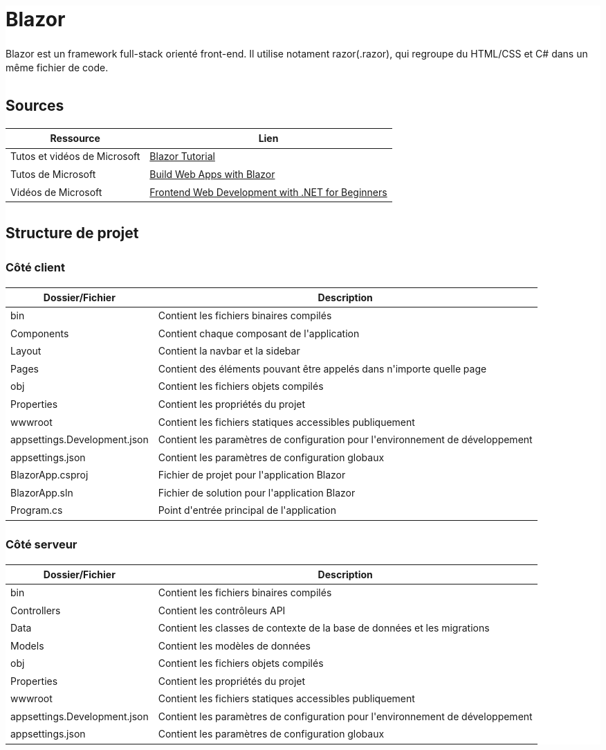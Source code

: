 # Blazor

Blazor est un framework full-stack orienté front-end. Il utilise notament razor(.razor), qui regroupe du HTML/CSS et C# dans un même fichier de code.

## Sources

| Ressource | Lien |
|-----------|------|
| Tutos et vidéos de Microsoft | [Blazor Tutorial](https://dotnet.microsoft.com/en-us/learn/aspnet/blazor-tutorial/intro) |
| Tutos de Microsoft | [Build Web Apps with Blazor](https://learn.microsoft.com/fr-fr/training/paths/build-web-apps-with-blazor/) |
| Vidéos de Microsoft | [Frontend Web Development with .NET for Beginners](https://learn.microsoft.com/fr-fr/shows/frontend-web-development-with-dotnet-for-beginners/what-is-blazor-frontend-web-development-with-dotnet-for-beginners) |

## Structure de projet 
### Côté client

| Dossier/Fichier | Description |
|-----------------|-------------|
| bin | Contient les fichiers binaires compilés |
| Components | Contient chaque composant de l'application |
| Layout | Contient la navbar et la sidebar |
| Pages | Contient des éléments pouvant être appelés dans n'importe quelle page |
| obj | Contient les fichiers objets compilés |
| Properties | Contient les propriétés du projet |
| wwwroot | Contient les fichiers statiques accessibles publiquement |
| appsettings.Development.json | Contient les paramètres de configuration pour l'environnement de développement |
| appsettings.json | Contient les paramètres de configuration globaux |
| BlazorApp.csproj | Fichier de projet pour l'application Blazor |
| BlazorApp.sln | Fichier de solution pour l'application Blazor |
| Program.cs | Point d'entrée principal de l'application |

### Côté serveur

| Dossier/Fichier | Description |
|-----------------|-------------|
| bin | Contient les fichiers binaires compilés |
| Controllers | Contient les contrôleurs API |
| Data | Contient les classes de contexte de la base de données et les migrations |
| Models | Contient les modèles de données |
| obj | Contient les fichiers objets compilés |
| Properties | Contient les propriétés du projet |
| wwwroot | Contient les fichiers statiques accessibles publiquement |
| appsettings.Development.json | Contient les paramètres de configuration pour l'environnement de développement |
| appsettings.json | Contient les paramètres de configuration globaux |